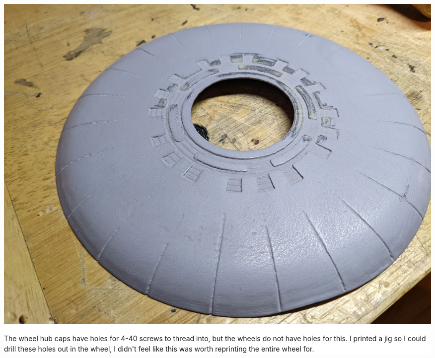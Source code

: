 ![](lbcomicon2023/later_sanding_wheel.jpg)

The wheel hub caps have holes for 4-40 screws to thread into, but the wheels do not have holes for this.  I printed a jig so I could drill these holes out in the wheel, I didn't feel like this was worth reprinting the entire wheel for. 